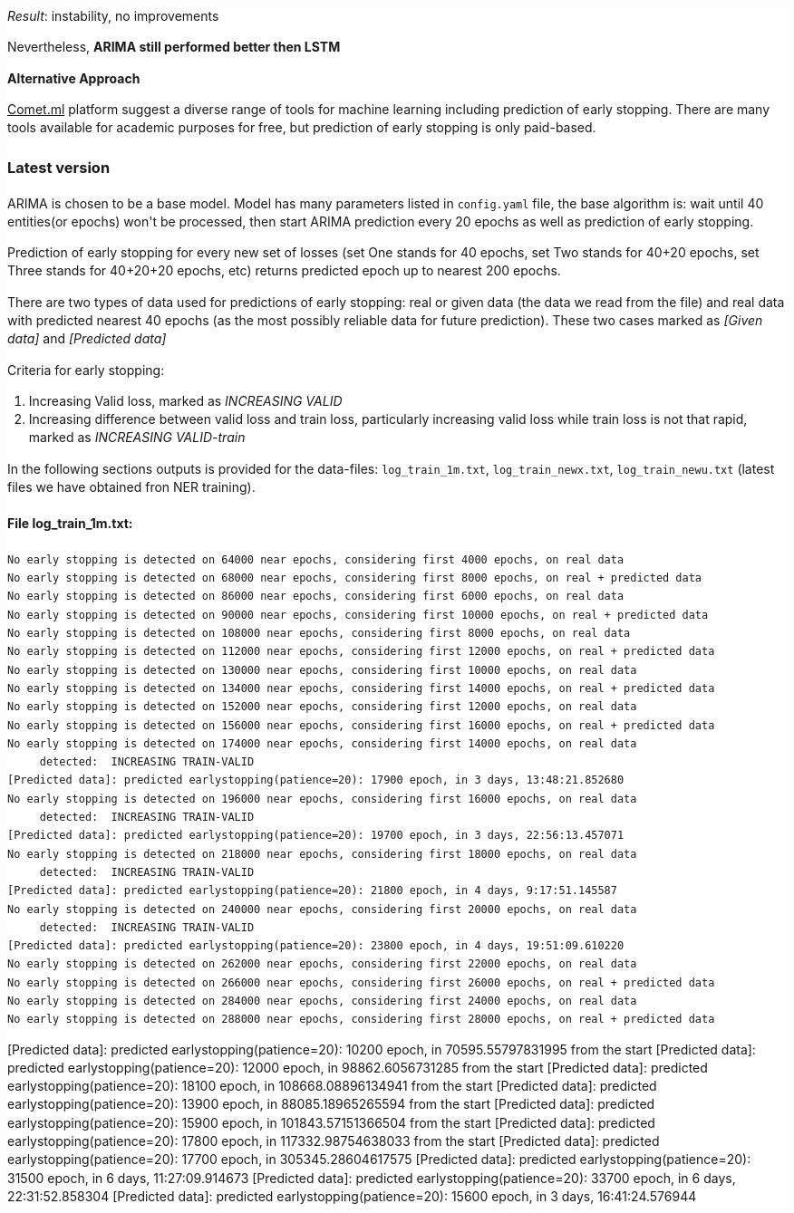_Result_: instability, no improvements

Nevertheless, **ARIMA still performed better then LSTM**

**Alternative Approach**

[Comet.ml](https://www.comet.ml/site/predictive-early-stopping/) platform suggest a diverse range of tools for machine learning including prediction of early stopping. There are many tools available for academic purposes for free, but prediction of early stopping is only paid-based.

### Latest version

ARIMA is chosen to be a base model. Model has many parameters listed in ```config.yaml``` file, the base algorithm is: wait until 40 entities(or epochs) won't be processed, then start ARIMA prediction every 20 epochs as well as prediction of early stopping.

Prediction of early stopping for every new set of losses (set One stands for 40 epochs, set Two stands for 40+20 epochs, set Three stands for 40+20+20 epochs, etc) returns predicted epoch up to nearest 200 epochs.

There are two types of data used for predictions of early stopping: real or given data (the data we read from the file) and real data with predicted nearest 40 epochs (as the most possibly reliable data for future prediction). These two cases marked as _[Given data]_ and _[Predicted data]_

Criteria for early stopping:
1. Increasing Valid loss, marked as _INCREASING VALID_
2. Increasing difference between valid loss and train loss, particularly increasing valid loss while train loss is not that rapid, marked as _INCREASING VALID-train_

In the following sections outputs is provided for the data-files: ```log_train_1m.txt```, ```log_train_newx.txt```, ```log_train_newu.txt``` (latest files we have obtained fron NER training).

#### File log_train_1m.txt:

```
No early stopping is detected on 64000 near epochs, considering first 4000 epochs, on real data
No early stopping is detected on 68000 near epochs, considering first 8000 epochs, on real + predicted data
No early stopping is detected on 86000 near epochs, considering first 6000 epochs, on real data
No early stopping is detected on 90000 near epochs, considering first 10000 epochs, on real + predicted data
No early stopping is detected on 108000 near epochs, considering first 8000 epochs, on real data
No early stopping is detected on 112000 near epochs, considering first 12000 epochs, on real + predicted data
No early stopping is detected on 130000 near epochs, considering first 10000 epochs, on real data
No early stopping is detected on 134000 near epochs, considering first 14000 epochs, on real + predicted data
No early stopping is detected on 152000 near epochs, considering first 12000 epochs, on real data
No early stopping is detected on 156000 near epochs, considering first 16000 epochs, on real + predicted data
No early stopping is detected on 174000 near epochs, considering first 14000 epochs, on real data
     detected:  INCREASING TRAIN-VALID
[Predicted data]: predicted earlystopping(patience=20): 17900 epoch, in 3 days, 13:48:21.852680
No early stopping is detected on 196000 near epochs, considering first 16000 epochs, on real data
     detected:  INCREASING TRAIN-VALID
[Predicted data]: predicted earlystopping(patience=20): 19700 epoch, in 3 days, 22:56:13.457071
No early stopping is detected on 218000 near epochs, considering first 18000 epochs, on real data
     detected:  INCREASING TRAIN-VALID
[Predicted data]: predicted earlystopping(patience=20): 21800 epoch, in 4 days, 9:17:51.145587
No early stopping is detected on 240000 near epochs, considering first 20000 epochs, on real data
     detected:  INCREASING TRAIN-VALID
[Predicted data]: predicted earlystopping(patience=20): 23800 epoch, in 4 days, 19:51:09.610220
No early stopping is detected on 262000 near epochs, considering first 22000 epochs, on real data
No early stopping is detected on 266000 near epochs, considering first 26000 epochs, on real + predicted data
No early stopping is detected on 284000 near epochs, considering first 24000 epochs, on real data
No early stopping is detected on 288000 near epochs, considering first 28000 epochs, on real + predicted data
```

[Predicted data]: predicted earlystopping(patience=20): 10200 epoch, in 70595.55797831995 from the start
[Predicted data]: predicted earlystopping(patience=20): 12000 epoch, in 98862.6056731285 from the start
[Predicted data]: predicted earlystopping(patience=20): 18100 epoch, in 108668.08896134941 from the start
[Predicted data]: predicted earlystopping(patience=20): 13900 epoch, in 88085.18965265594 from the start
[Predicted data]: predicted earlystopping(patience=20): 15900 epoch, in 101843.57151366504 from the start
[Predicted data]: predicted earlystopping(patience=20): 17800 epoch, in 117332.98754638033 from the start
[Predicted data]: predicted earlystopping(patience=20): 17700 epoch, in 305345.28604617575
[Predicted data]: predicted earlystopping(patience=20): 31500 epoch, in 6 days, 11:27:09.914673
[Predicted data]: predicted earlystopping(patience=20): 33700 epoch, in 6 days, 22:31:52.858304
[Predicted data]: predicted earlystopping(patience=20): 15600 epoch, in 3 days, 16:41:24.576944